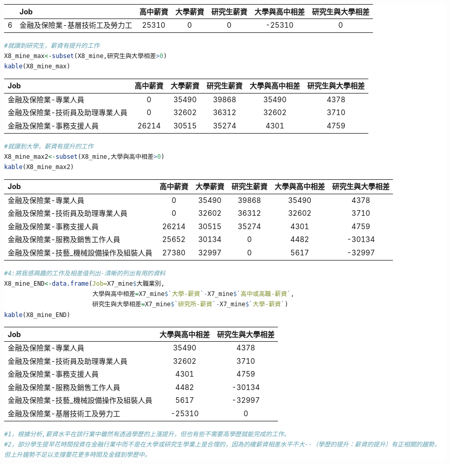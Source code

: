 |   | Job              | 高中薪資  | 大學薪資 | 研究生薪資 | 大學與高中相差 | 研究生與大學相差 |
| - | :--------------- | :---: | :--: | :---: | :-----: | :------: |
| 6 | 金融及保險業-基層技術工及勞力工 | 25310 |  0   |   0   | \-25310 |    0     |

``` r
#就讀到研究生，薪資有提升的工作
X8_mine_max<-subset(X8_mine,研究生與大學相差>0)
kable(X8_mine_max)
```

| Job               | 高中薪資  | 大學薪資  | 研究生薪資 | 大學與高中相差 | 研究生與大學相差 |
| :---------------- | :---: | :---: | :---: | :-----: | :------: |
| 金融及保險業-專業人員       |   0   | 35490 | 39868 |  35490  |   4378   |
| 金融及保險業-技術員及助理專業人員 |   0   | 32602 | 36312 |  32602  |   3710   |
| 金融及保險業-事務支援人員     | 26214 | 30515 | 35274 |  4301   |   4759   |

``` r
#就讀到大學，薪資有提升的工作
X8_mine_max2<-subset(X8_mine,大學與高中相差>0)
kable(X8_mine_max2)
```

| Job                    | 高中薪資  | 大學薪資  | 研究生薪資 | 大學與高中相差 | 研究生與大學相差 |
| :--------------------- | :---: | :---: | :---: | :-----: | :------: |
| 金融及保險業-專業人員            |   0   | 35490 | 39868 |  35490  |   4378   |
| 金融及保險業-技術員及助理專業人員      |   0   | 32602 | 36312 |  32602  |   3710   |
| 金融及保險業-事務支援人員          | 26214 | 30515 | 35274 |  4301   |   4759   |
| 金融及保險業-服務及銷售工作人員       | 25652 | 30134 |   0   |  4482   | \-30134  |
| 金融及保險業-技藝\_機械設備操作及組裝人員 | 27380 | 32997 |   0   |  5617   | \-32997  |

``` r
#4:將我感興趣的工作及相差值列出-清晰的列出有用的資料
X8_mine_END<-data.frame(Job=X7_mine$大職業別,
                        大學與高中相差=X7_mine$`大學-薪資`-X7_mine$`高中或高職-薪資`,
                        研究生與大學相差=X7_mine$`研究所-薪資`-X7_mine$`大學-薪資`)
kable(X8_mine_END)
```

| Job                    | 大學與高中相差 | 研究生與大學相差 |
| :--------------------- | :-----: | :------: |
| 金融及保險業-專業人員            |  35490  |   4378   |
| 金融及保險業-技術員及助理專業人員      |  32602  |   3710   |
| 金融及保險業-事務支援人員          |  4301   |   4759   |
| 金融及保險業-服務及銷售工作人員       |  4482   | \-30134  |
| 金融及保險業-技藝\_機械設備操作及組裝人員 |  5617   | \-32997  |
| 金融及保險業-基層技術工及勞力工       | \-25310 |    0     |

``` r
#1，根據分析,薪資水平在該行業中雖然有透過學歷的上漲提升，但也有些不需要高學歷就能完成的工作。
#2，部分學生提早花時間投資在金融行業中而不是在大學或研究生學業上是合理的，因為的確薪資相差水平不大--（學歷的提升：薪資的提升）有正相關的趨勢，但上升趨勢不足以支撐要花更多時間及金錢到學歷中。
```
